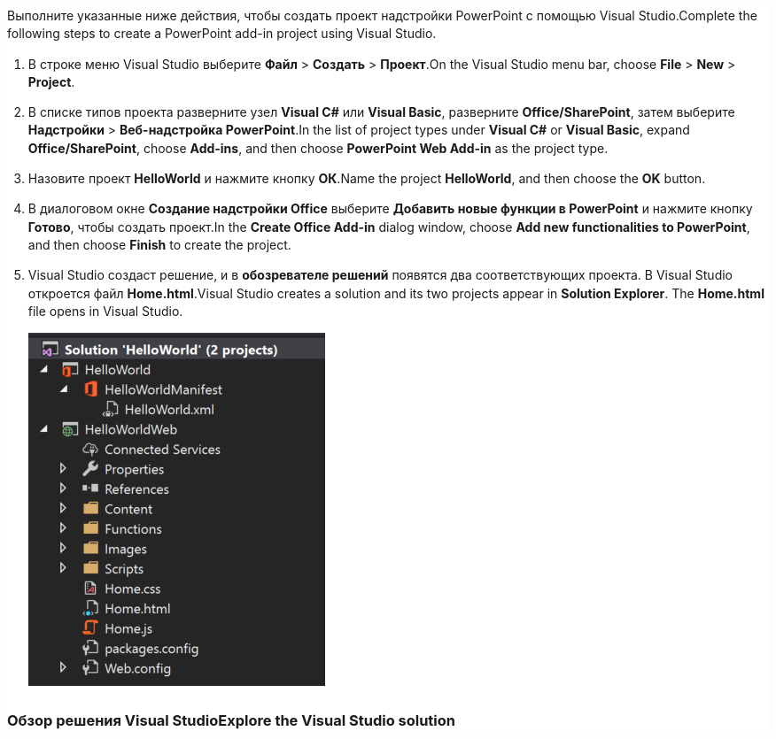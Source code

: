 <span data-ttu-id="e1d78-111">Выполните указанные ниже действия, чтобы создать проект надстройки PowerPoint с помощью Visual Studio.</span><span class="sxs-lookup"><span data-stu-id="e1d78-111">Complete the following steps to create a PowerPoint add-in project using Visual Studio.</span></span>

1. <span data-ttu-id="e1d78-112">В строке меню Visual Studio выберите **Файл** > **Создать** > **Проект**.</span><span class="sxs-lookup"><span data-stu-id="e1d78-112">On the Visual Studio menu bar, choose  **File** > **New** > **Project**.</span></span>
    
2. <span data-ttu-id="e1d78-113">В списке типов проекта разверните узел **Visual C#** или **Visual Basic**, разверните **Office/SharePoint**, затем выберите **Надстройки** > **Веб-надстройка PowerPoint**.</span><span class="sxs-lookup"><span data-stu-id="e1d78-113">In the list of project types under **Visual C#** or **Visual Basic**, expand  **Office/SharePoint**, choose **Add-ins**, and then choose **PowerPoint Web Add-in** as the project type.</span></span> 

3. <span data-ttu-id="e1d78-114">Назовите проект **HelloWorld** и нажмите кнопку **ОК**.</span><span class="sxs-lookup"><span data-stu-id="e1d78-114">Name the project **HelloWorld**, and then choose the **OK** button.</span></span>

4. <span data-ttu-id="e1d78-115">В диалоговом окне **Создание надстройки Office** выберите **Добавить новые функции в PowerPoint** и нажмите кнопку **Готово**, чтобы создать проект.</span><span class="sxs-lookup"><span data-stu-id="e1d78-115">In the **Create Office Add-in** dialog window, choose **Add new functionalities to PowerPoint**, and then choose **Finish** to create the project.</span></span>

5. <span data-ttu-id="e1d78-p101">Visual Studio создаст решение, и в **обозревателе решений** появятся два соответствующих проекта. В Visual Studio откроется файл **Home.html**.</span><span class="sxs-lookup"><span data-stu-id="e1d78-p101">Visual Studio creates a solution and its two projects appear in **Solution Explorer**. The **Home.html** file opens in Visual Studio.</span></span>

     ![Руководство по PowerPoint: окно обозревателя решений Visual Studio с двумя проектами в решении HelloWorld](../images/powerpoint-tutorial-solution-explorer.png)

### <a name="explore-the-visual-studio-solution"></a><span data-ttu-id="e1d78-119">Обзор решения Visual Studio</span><span class="sxs-lookup"><span data-stu-id="e1d78-119">Explore the Visual Studio solution</span></span>
